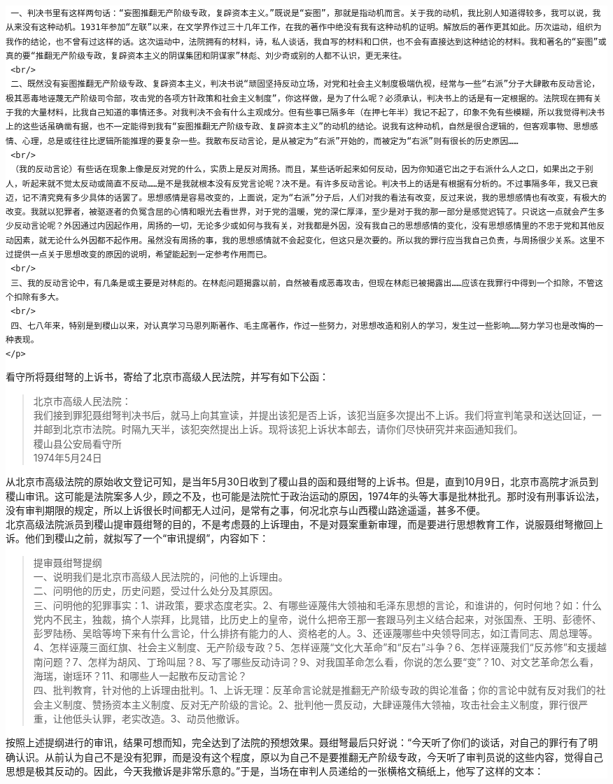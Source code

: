      一、判决书里有这样两句话：“妄图推翻无产阶级专政，复辟资本主义。”既说是“妄图”，那就是指动机而言。关于我的动机，我比别人知道得较多，我可以说，我从来没有这种动机。1931年参加“左联”以来，在文学界作过三十几年工作，在我的著作中绝没有我有这种动机的证明。解放后的著作更其如此。历次运动，组织为我作的结论，也不曾有过这样的话。这次运动中，法院拥有的材料，诗，私人谈话，我自写的材料和口供，也不会有直接达到这种结论的材料。我和著名的“妄图”或真的要“推翻无产阶级专政，复辟资本主义的阴谋集团和阴谋家”林彪、刘少奇或别的人都不认识，更无来往。
     <br/>
     二、既然没有妄图推翻无产阶级专政、复辟资本主义，判决书说“顽固坚持反动立场，对党和社会主义制度极端仇视，经常与一些“右派”分子大肆散布反动言论，极其恶毒地诬蔑无产阶级司令部，攻击党的各项方针政策和社会主义制度”，你这样做，是为了什么呢？必须承认，判决书上的话是有一定根据的。法院现在拥有关于我的大量材料，比我自己知道的事情还多。对我判决不会有什么主观成分。但有些事已隔多年（在押七年半）我记不起了，印象不免有些模糊，所以我觉得判决书上的这些话虽确凿有据，也不一定能得到我有“妄图推翻无产阶级专政、复辟资本主义”的动机的结论。说我有这种动机，自然是很合逻辑的，但客观事物、思想感情、心理，总是或往往比逻辑所能推理的要复杂一些。我散布反动言论，是从被定为“右派”开始的，而被定为“右派”则有很长的历史原因……
     <br/>
     （我的反动言论）有些话在现象上像是反对党的什么，实质上是反对周扬。而且，某些话听起来如何反动，因为你知道它出之于右派什么人之口，如果出之于别人，听起来就不觉太反动或简直不反动……是不是我就根本没有反党言论呢？决不是。有许多反动言论。判决书上的话是有根据有分析的。不过事隔多年，我又已衰迈，记不清究竟有多少具体的话罢了。思想感情是容易改变的，上面说，定为“右派”分子后，人们对我的看法有改变，反过来说，我的思想感情也有改变，有极大的改变。我就以犯罪者，被驱逐者的负冤含屈的心情和眼光去看世界，对于党的温暖，党的深仁厚泽，至少是对于我的那一部分是感觉迟钝了。只说这一点就会产生多少反动言论呢？外因通过内因起作用，周扬的一切，无论多少或如何与我有关，对我都是外因，没有我自己的思想感情的变化，没有思想感情里的不忠于党和其他反动因素，就无论什么外因都不起作用。虽然没有周扬的事，我的思想感情就不会起变化，但这只是次要的。所以我的罪行应当我自己负责，与周扬很少关系。这里不过提供一点关于思想改变的原因的说明，希望能起到一定参考作用而已。
     <br/>
     三、我的反动言论中，有几条是或主要是对林彪的。在林彪问题揭露以前，自然被看成恶毒攻击，但现在林彪已被揭露出……应该在我罪行中得到一个扣除，不管这个扣除有多大。
     <br/>
     四、七八年来，特别是到稷山以来，对认真学习马恩列斯著作、毛主席著作，作过一些努力，对思想改造和别人的学习，发生过一些影响……努力学习也是改悔的一种表现。
    </p>
   </blockquote>
   <p>
    看守所将聂绀弩的上诉书，寄给了北京市高级人民法院，并写有如下公函：
   </p>
   <blockquote>
    <p>
     北京市高级人民法院：
     <br/>
     我们接到罪犯聂绀弩判决书后，就马上向其宣读，并提出该犯是否上诉，该犯当庭多次提出不上诉。我们将宣判笔录和送达回证，一并邮到北京市法院。时隔九天半，该犯突然提出上诉。现将该犯上诉状本邮去，请你们尽快研究并来函通知我们。
     <br/>
     稷山县公安局看守所
     <br/>
     1974年5月24日
    </p>
   </blockquote>
   <p>
    从北京市高级法院的原始收文登记可知，是当年5月30日收到了稷山县的函和聂绀弩的上诉书。但是，直到10月9日，北京市高院才派员到稷山审讯。这可能是法院案多人少，顾之不及，也可能是法院忙于政治运动的原因，1974年的头等大事是批林批孔。那时没有刑事诉讼法，没有审判期限的规定，所以上诉很长时间都无人过问，是常有之事，何况北京与山西稷山路途遥遥，甚多不便。
    <br/>
    北京高级法院派员到稷山提审聂绀弩的目的，不是考虑聂的上诉理由，不是对聂案重新审理，而是要进行思想教育工作，说服聂绀弩撤回上诉。他们到稷山之前，就拟写了一个“审讯提纲”，内容如下：
   </p>
   <blockquote>
    <p>
     提审聂绀弩提纲
     <br/>
     一、说明我们是北京市高级人民法院的，问他的上诉理由。
     <br/>
     二、问明他的历史，历史问题，受过什么处分及其原因。
     <br/>
     三、问明他的犯罪事实：1、讲政策，要求态度老实。2、有哪些诬蔑伟大领袖和毛泽东思想的言论，和谁讲的，何时何地？如：什么党内不民主，独裁，搞个人崇拜，比晁错，比历史上的皇帝，说什么把帝王那一套跟马列主义结合起来，对张国焘、王明、彭德怀、彭罗陆杨、吴晗等垮下来有什么言论，什么排挤有能力的人、资格老的人。3、还诬蔑哪些中央领导同志，如江青同志、周总理等。4、怎样诬蔑三面红旗、社会主义制度、无产阶级专政？5、怎样诬蔑“文化大革命”和“反右”斗争？6、怎样诬蔑我们“反苏修”和支援越南问题？7、怎样为胡风、丁玲叫屈？8、写了哪些反动诗词？9、对我国革命怎么看，你说的怎么要“变”？10、对文艺革命怎么看，海瑞，谢瑶环？11、和哪些人一起散布反动言论？
     <br/>
     四、批判教育，针对他的上诉理由批判。1、上诉无理：反革命言论就是推翻无产阶级专政的舆论准备；你的言论中就有反对我们的社会主义制度、赞扬资本主义制度、反对无产阶级的言论。2、批判他一贯反动，大肆诬蔑伟大领袖，攻击社会主义制度，罪行很严重，让他低头认罪，老实改造。3、动员他撤诉。
    </p>
   </blockquote>
   <p>
    按照上述提纲进行的审讯，结果可想而知，完全达到了法院的预想效果。聂绀弩最后只好说：“今天听了你们的谈话，对自己的罪行有了明确认识。从前认为自己不是没有犯罪，而是没有这个程度，原以为自己不是要推翻无产阶级专政，今天听了审判员说的这些内容，觉得自己思想是极其反动的。因此，今天我撤诉是非常乐意的。”于是，当场在审判人员递给的一张横格文稿纸上，他写了这样的文本：
   </p>
   <blockquote>
    <p>